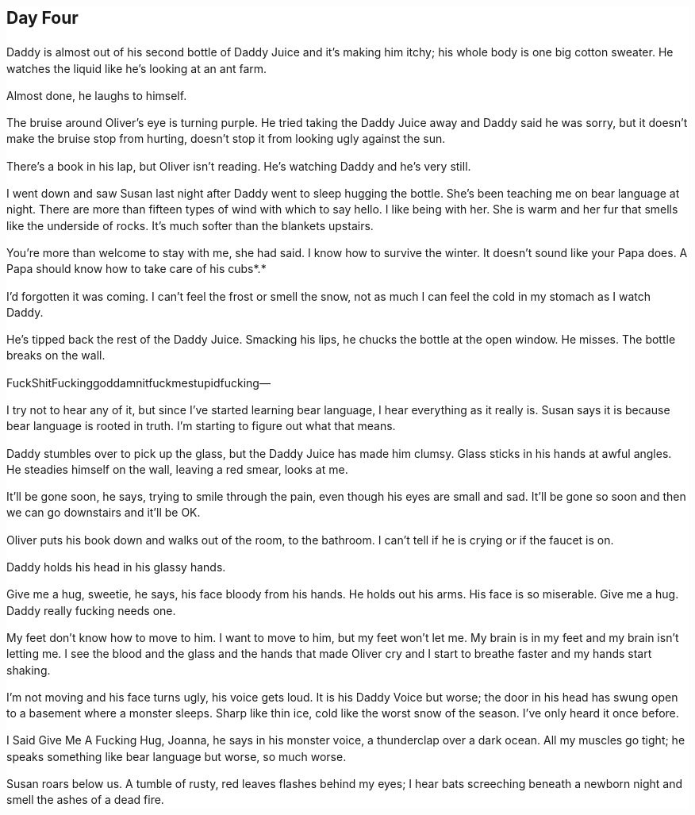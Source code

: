 ## Day Four

Daddy is almost out of his second bottle of Daddy Juice and it’s making him itchy; his whole body is one big cotton sweater. He watches the liquid like he’s looking at an ant farm.

Almost done, he laughs to himself.

The bruise around Oliver’s eye is turning purple. He tried taking the Daddy Juice away and Daddy said he was sorry, but it doesn’t make the bruise stop from hurting, doesn’t stop it from looking ugly against the sun.

There’s a book in his lap, but Oliver isn’t reading. He’s watching Daddy and he’s very still.

I went down and saw Susan last night after Daddy went to sleep hugging the bottle. She’s been teaching me on bear language at night. There are more than fifteen types of wind with which to say hello. I like being with her. She is warm and her fur that smells like the underside of rocks. It’s much softer than the blankets upstairs.

You’re more than welcome to stay with me, she had said. I know how to survive the winter. It doesn’t sound like your Papa does. A Papa should know how to take care of his cubs*.*

I’d forgotten it was coming. I can’t feel the frost or smell the snow, not as much I can feel the cold in my stomach as I watch Daddy.

He’s tipped back the rest of the Daddy Juice. Smacking his lips, he chucks the bottle at the open window. He misses. The bottle breaks on the wall.

FuckShitFuckinggoddamnitfuckmestupidfucking—

I try not to hear any of it, but since I’ve started learning bear language, I hear everything as it really is. Susan says it is because bear language is rooted in truth. I’m starting to figure out what that means.

Daddy stumbles over to pick up the glass, but the Daddy Juice has made him clumsy. Glass sticks in his hands at awful angles. He steadies himself on the wall, leaving a red smear, looks at me.

It’ll be gone soon, he says, trying to smile through the pain, even though his eyes are small and sad. It’ll be gone so soon and then we can go downstairs and it’ll be OK.

Oliver puts his book down and walks out of the room, to the bathroom. I can’t tell if he is crying or if the faucet is on.

Daddy holds his head in his glassy hands.

Give me a hug, sweetie, he says, his face bloody from his hands. He holds out his arms. His face is so miserable. Give me a hug. Daddy really fucking needs one.

My feet don’t know how to move to him. I want to move to him, but my feet won’t let me. My brain is in my feet and my brain isn’t letting me. I see the blood and the glass and the hands that made Oliver cry and I start to breathe faster and my hands start shaking.

I’m not moving and his face turns ugly, his voice gets loud. It is his Daddy Voice but worse; the door in his head has swung open to a basement where a monster sleeps. Sharp like thin ice, cold like the worst snow of the season. I’ve only heard it once before.

I Said Give Me A Fucking Hug, Joanna, he says in his monster voice, a thunderclap over a dark ocean. All my muscles go tight; he speaks something like bear language but worse, so much worse.  

Susan roars below us. A tumble of rusty, red leaves flashes behind my eyes; I hear bats screeching beneath a newborn night and smell the ashes of a dead fire.
